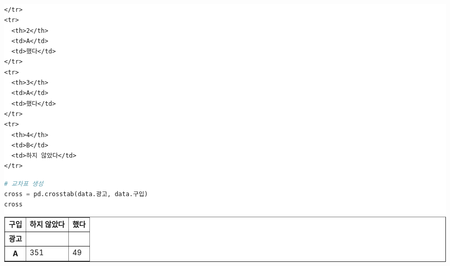     </tr>
    <tr>
      <th>2</th>
      <td>A</td>
      <td>했다</td>
    </tr>
    <tr>
      <th>3</th>
      <td>A</td>
      <td>했다</td>
    </tr>
    <tr>
      <th>4</th>
      <td>B</td>
      <td>하지 않았다</td>
    </tr>
  </tbody>
</table>

</div>




```python
# 교차표 생성
cross = pd.crosstab(data.광고, data.구입)
cross
```




<div>
<style scoped>
    .dataframe tbody tr th:only-of-type {
        vertical-align: middle;
    }


    .dataframe tbody tr th {
        vertical-align: top;
    }
    
    .dataframe thead th {
        text-align: right;
    }

</style>

<table border="1" class="dataframe">
  <thead>
    <tr style="text-align: right;">
      <th>구입</th>
      <th>하지 않았다</th>
      <th>했다</th>
    </tr>
    <tr>
      <th>광고</th>
      <th></th>
      <th></th>
    </tr>
  </thead>
  <tbody>
    <tr>
      <th>A</th>
      <td>351</td>
      <td>49</td>
    </tr>
    <tr>